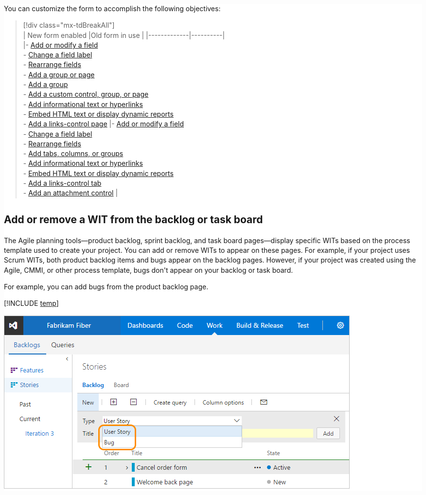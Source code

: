 You can customize the form to accomplish the following objectives:  


> [!div class="mx-tdBreakAll"]  
> | New form enabled  |Old form in use  |
> |-------------|----------|  
> |- [Add or modify a field](xml/weblayout-xml-elements.md)<br/>- [Change a field label](xml/weblayout-xml-elements.md)<br/>- [Rearrange fields](xml/weblayout-xml-elements.md)<br/>- [Add a group or page](xml/weblayout-xml-elements.md)<br/>- [Add a group](xml/weblayout-xml-elements.md)<br/>- [Add a custom control, group, or page](xml/weblayout-xml-elements.md)<br/>- [Add informational text or hyperlinks](xml/provide-help-text-hyperlinks-web-content-form.md)<br/>- [Embed HTML text or display dynamic reports](xml/provide-help-text-hyperlinks-web-content-form.md)  <br/>- [Add a links-control page](xml/linkscontroloptions-xml-elements.md) |- [Add or modify a field](xml/specify-work-item-form-controls.md)<br/>- [Change a field label](xml/specify-work-item-form-controls.md)<br/>- [Rearrange fields](xml/specify-work-item-form-controls.md)<br/>- [Add tabs, columns, or groups](xml/design-work-item-form.md)<br/>- [Add informational text or hyperlinks](xml/provide-help-text-hyperlinks-web-content-form.md)<br/>- [Embed HTML text or display dynamic reports](xml/provide-help-text-hyperlinks-web-content-form.md)  <br/>- [Add a links-control tab](xml/define-link-controls.md)<br/>- [Add an attachment control](xml/add-the-attachments-control.md) |


<a id="change-wit-backlog-board">  </a>
## Add or remove a WIT from the backlog or task board

The Agile planning tools&mdash;product backlog, sprint backlog, and task board pages&mdash;display specific WITs based on the process template used to create your project. You can add or remove WITs to appear on these pages. For example, if your project uses Scrum WITs, both product backlog items and bugs appear on the backlog pages. However, if your project was created using the Agile, CMMI, or other process template, bugs don't appear on your backlog or task board.

For example, you can add bugs from the product backlog page.

[!INCLUDE [temp](../includes/image-differences.md)]

![This screen shows how to add bugs from the product backlog page.](media/add-modify-wit-quick-add-panel.png)
